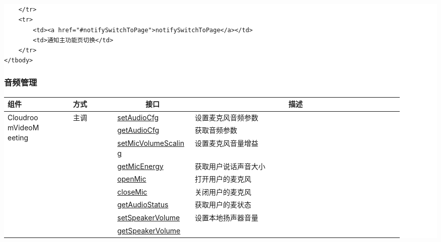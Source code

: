 		</tr>
		<tr>
			<td><a href="#notifySwitchToPage">notifySwitchToPage</a></td>
			<td>通知主功能页切换</td>
		</tr>
	</tbody>
</table>

<h3 id=audio>音频管理</h3>

<table border=0 cellpadding=0 cellspacing=0 style='border-collapse:collapse;table-layout:fixed;'>
     <thead>
        <tr>
            <th style='width:70px;text-align:left'>
                组件
            </th>
			 <th style='width:120px'>
                方式
            </th>
            <th style='width:140px'>
                接口
            </th> 
            <th style='width:400px'> 
                描述
            </th>
        </tr>
    </thead>
    <tbody>
        <tr>
            <td rowspan=16>CloudroomVideoMeeting</td>
            <td rowspan=16 style='text-align:center'>主调</td>
            <td><a href="#setAudioCfg">setAudioCfg</a></td>
            <td>设置麦克风音频参数</td>
        </tr>
		<tr>
            <td><a href="#getAudioCfg">getAudioCfg</a></td>
            <td> 获取音频参数</td>
        </tr>
		<tr>
            <td><a href="#setMicVolumeScaling">setMicVolumeScaling</a></td>
            <td> 设置麦克风音量增益</td>
        </tr>
		<tr>
            <td><a href="#getMicEnergy">getMicEnergy</a></td>
            <td> 获取用户说话声音大小</td>
        </tr>
		<tr>
            <td><a href="#openMic">openMic</a></td>
            <td> 打开用户的麦克风</td>
        </tr>
		<tr>
            <td><a href="#closeMic">closeMic</a></td>
            <td> 关闭用户的麦克风</td>
        </tr>
		<tr>
            <td><a href="#getAudioStatus">getAudioStatus</a></td>
            <td> 获取用户的麦状态</td>
        </tr>
		<tr>
            <td><a href="#setSpeakerVolume">setSpeakerVolume</a></td>
            <td> 设置本地扬声器音量</td>
        </tr>
		<tr>
            <td><a href="#getSpeakerVolume">getSpeakerVolume</a></td>